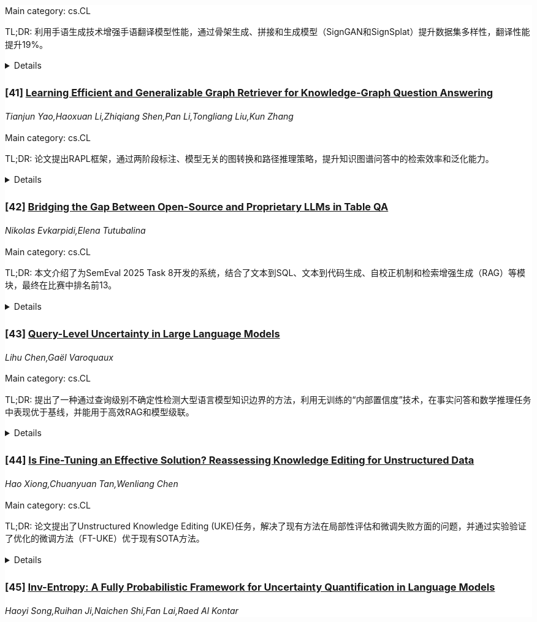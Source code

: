 Main category: cs.CL

TL;DR: 利用手语生成技术增强手语翻译模型性能，通过骨架生成、拼接和生成模型（SignGAN和SignSplat）提升数据集多样性，翻译性能提升19%。


<details><summary>Details</summary></details>


### [41] [Learning Efficient and Generalizable Graph Retriever for Knowledge-Graph Question Answering](https://arxiv.org/abs/2506.09645)
*Tianjun Yao,Haoxuan Li,Zhiqiang Shen,Pan Li,Tongliang Liu,Kun Zhang*

Main category: cs.CL

TL;DR: 论文提出RAPL框架，通过两阶段标注、模型无关的图转换和路径推理策略，提升知识图谱问答中的检索效率和泛化能力。


<details><summary>Details</summary></details>


### [42] [Bridging the Gap Between Open-Source and Proprietary LLMs in Table QA](https://arxiv.org/abs/2506.09657)
*Nikolas Evkarpidi,Elena Tutubalina*

Main category: cs.CL

TL;DR: 本文介绍了为SemEval 2025 Task 8开发的系统，结合了文本到SQL、文本到代码生成、自校正机制和检索增强生成（RAG）等模块，最终在比赛中排名前13。


<details><summary>Details</summary></details>


### [43] [Query-Level Uncertainty in Large Language Models](https://arxiv.org/abs/2506.09669)
*Lihu Chen,Gaël Varoquaux*

Main category: cs.CL

TL;DR: 提出了一种通过查询级别不确定性检测大型语言模型知识边界的方法，利用无训练的“内部置信度”技术，在事实问答和数学推理任务中表现优于基线，并能用于高效RAG和模型级联。


<details><summary>Details</summary></details>


### [44] [Is Fine-Tuning an Effective Solution? Reassessing Knowledge Editing for Unstructured Data](https://arxiv.org/abs/2506.09672)
*Hao Xiong,Chuanyuan Tan,Wenliang Chen*

Main category: cs.CL

TL;DR: 论文提出了Unstructured Knowledge Editing (UKE)任务，解决了现有方法在局部性评估和微调失败方面的问题，并通过实验验证了优化的微调方法（FT-UKE）优于现有SOTA方法。


<details><summary>Details</summary></details>


### [45] [Inv-Entropy: A Fully Probabilistic Framework for Uncertainty Quantification in Language Models](https://arxiv.org/abs/2506.09684)
*Haoyi Song,Ruihan Ji,Naichen Shi,Fan Lai,Raed Al Kontar*
